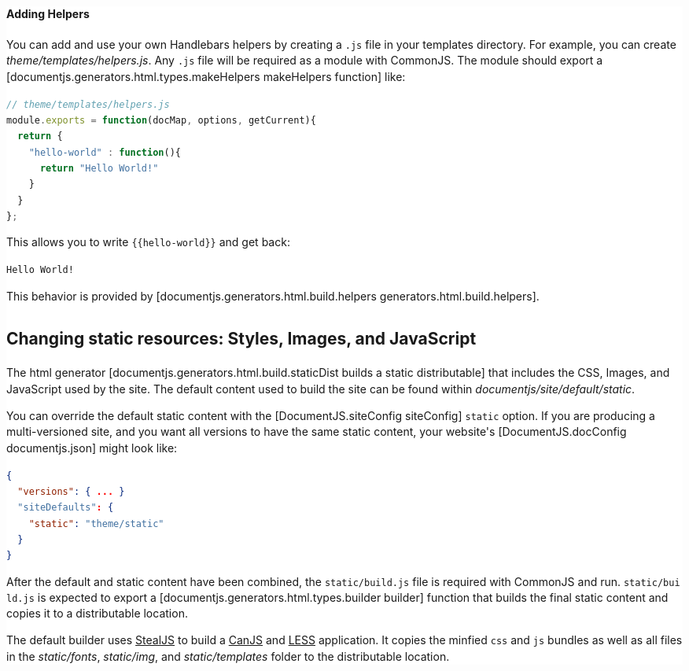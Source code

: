 #### Adding Helpers

You can add and use your own Handlebars helpers by creating a `.js` file in
your templates directory.  For example, you can 
create _theme/templates/helpers.js_.  Any `.js` file will be required
as a module with CommonJS.  The module should export a 
[documentjs.generators.html.types.makeHelpers makeHelpers function] like:

```js
// theme/templates/helpers.js
module.exports = function(docMap, options, getCurrent){
  return {
    "hello-world" : function(){
      return "Hello World!"
    }
  }
};
```

This allows you to write `{{hello-world}}` and get back:

```html
Hello World!
```

This behavior is provided by [documentjs.generators.html.build.helpers generators.html.build.helpers].

## Changing static resources: Styles, Images, and JavaScript

The html generator [documentjs.generators.html.build.staticDist builds a static distributable] that includes the CSS, Images, and JavaScript used by the site.  The default content used to build the site can be found within _documentjs/site/default/static_.

You can override the default static content with the [DocumentJS.siteConfig siteConfig] `static` option. If you are producing a multi-versioned site, and you want all versions to have the same static content, your website's [DocumentJS.docConfig documentjs.json] might look like:

```json
{
  "versions": { ... }
  "siteDefaults": {
    "static": "theme/static"
  }
} 
```

After the default and static content have been combined, the `static/build.js` file is required with CommonJS and run. `static/build.js` is expected to export a [documentjs.generators.html.types.builder builder] function that builds the final static content and copies it to a distributable location.

The default builder uses [StealJS](http://stealjs.com) to build a [CanJS](http://canjs.com) and [LESS](http://lesscss.org) application.  It copies the minfied `css` and `js` bundles as well as all files in the _static/fonts_, _static/img_, and _static/templates_ folder to the distributable location.
